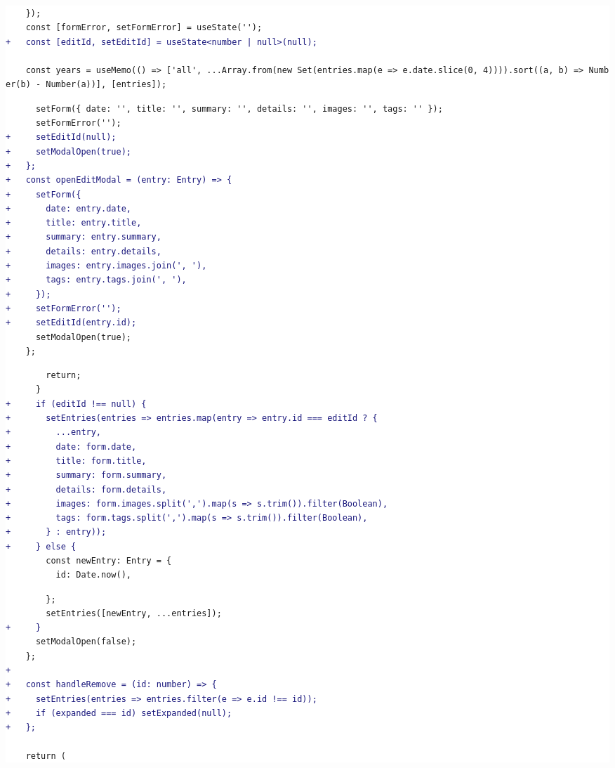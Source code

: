 ```diff
    });
    const [formError, setFormError] = useState('');
+   const [editId, setEditId] = useState<number | null>(null);
  
    const years = useMemo(() => ['all', ...Array.from(new Set(entries.map(e => e.date.slice(0, 4)))).sort((a, b) => Number(b) - Number(a))], [entries]);
```

```diff
      setForm({ date: '', title: '', summary: '', details: '', images: '', tags: '' });
      setFormError('');
+     setEditId(null);
+     setModalOpen(true);
+   };
+   const openEditModal = (entry: Entry) => {
+     setForm({
+       date: entry.date,
+       title: entry.title,
+       summary: entry.summary,
+       details: entry.details,
+       images: entry.images.join(', '),
+       tags: entry.tags.join(', '),
+     });
+     setFormError('');
+     setEditId(entry.id);
      setModalOpen(true);
    };
```

```diff
        return;
      }
+     if (editId !== null) {
+       setEntries(entries => entries.map(entry => entry.id === editId ? {
+         ...entry,
+         date: form.date,
+         title: form.title,
+         summary: form.summary,
+         details: form.details,
+         images: form.images.split(',').map(s => s.trim()).filter(Boolean),
+         tags: form.tags.split(',').map(s => s.trim()).filter(Boolean),
+       } : entry));
+     } else {
        const newEntry: Entry = {
          id: Date.now(),
```

```diff
        };
        setEntries([newEntry, ...entries]);
+     }
      setModalOpen(false);
    };
+ 
+   const handleRemove = (id: number) => {
+     setEntries(entries => entries.filter(e => e.id !== id));
+     if (expanded === id) setExpanded(null);
+   };
  
    return (
```
